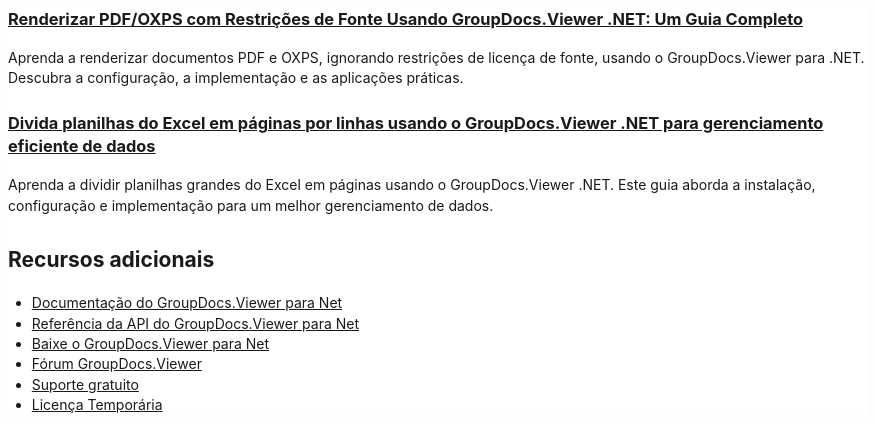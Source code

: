 ### [Renderizar PDF/OXPS com Restrições de Fonte Usando GroupDocs.Viewer .NET: Um Guia Completo](./render-oxps-pdf-groupdocs-viewer-net-font-license-restrictions/)
Aprenda a renderizar documentos PDF e OXPS, ignorando restrições de licença de fonte, usando o GroupDocs.Viewer para .NET. Descubra a configuração, a implementação e as aplicações práticas.

### [Divida planilhas do Excel em páginas por linhas usando o GroupDocs.Viewer .NET para gerenciamento eficiente de dados](./groupdocs-viewer-net-split-excel-sheets-rows/)
Aprenda a dividir planilhas grandes do Excel em páginas usando o GroupDocs.Viewer .NET. Este guia aborda a instalação, configuração e implementação para um melhor gerenciamento de dados.

## Recursos adicionais

- [Documentação do GroupDocs.Viewer para Net](https://docs.groupdocs.com/viewer/net/)
- [Referência da API do GroupDocs.Viewer para Net](https://reference.groupdocs.com/viewer/net/)
- [Baixe o GroupDocs.Viewer para Net](https://releases.groupdocs.com/viewer/net/)
- [Fórum GroupDocs.Viewer](https://forum.groupdocs.com/c/viewer/9)
- [Suporte gratuito](https://forum.groupdocs.com/)
- [Licença Temporária](https://purchase.groupdocs.com/temporary-license/)